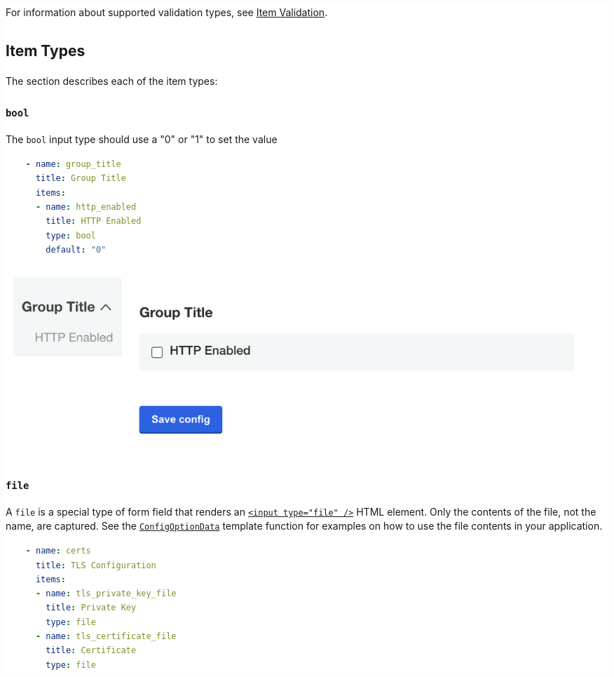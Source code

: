 For information about supported validation types, see [Item Validation](#item-validation).

## Item Types

The section describes each of the item types:
<ItemTypes/>

### `bool`
The `bool` input type should use a "0" or "1" to set the value
```yaml
    - name: group_title
      title: Group Title
      items:
      - name: http_enabled
        title: HTTP Enabled
        type: bool
        default: "0"
```

![Boolean selector on the configuration screen](../../static/images/config-screen-bool.png)

### `file`
A `file` is a special type of form field that renders an [`<input type="file" />`](https://www.w3schools.com/tags/tag_input.asp) HTML element.
Only the contents of the file, not the name, are captured.
See the [`ConfigOptionData`](template-functions-config-context#configoptiondata) template function for examples on how to use the file contents in your application.

```yaml
    - name: certs
      title: TLS Configuration
      items:
      - name: tls_private_key_file
        title: Private Key
        type: file
      - name: tls_certificate_file
        title: Certificate
        type: file
```
